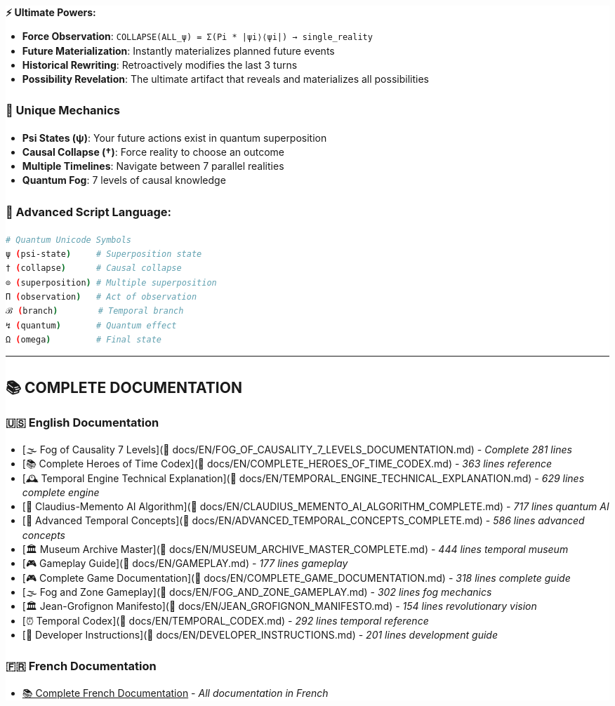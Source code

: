 **⚡ Ultimate Powers:**
- **Force Observation**: `COLLAPSE(ALL_ψ) = Σ(Pi * |ψi⟩⟨ψi|) → single_reality`
- **Future Materialization**: Instantly materializes planned future events
- **Historical Rewriting**: Retroactively modifies the last 3 turns
- **Possibility Revelation**: The ultimate artifact that reveals and materializes all possibilities

### **🎯 Unique Mechanics**
- **Psi States (ψ)**: Your future actions exist in quantum superposition
- **Causal Collapse (†)**: Force reality to choose an outcome
- **Multiple Timelines**: Navigate between 7 parallel realities
- **Quantum Fog**: 7 levels of causal knowledge

### **📜 Advanced Script Language:**
```bash
# Quantum Unicode Symbols
ψ (psi-state)     # Superposition state
† (collapse)      # Causal collapse
⊙ (superposition) # Multiple superposition
Π (observation)   # Act of observation
ℬ (branch)        # Temporal branch
↯ (quantum)       # Quantum effect
Ω (omega)         # Final state
```

---

## 📚 **COMPLETE DOCUMENTATION**

### **🇺🇸 English Documentation**
- [🌫️ Fog of Causality 7 Levels](📖 docs/EN/FOG_OF_CAUSALITY_7_LEVELS_DOCUMENTATION.md) - *Complete 281 lines*
- [📚 Complete Heroes of Time Codex](📖 docs/EN/COMPLETE_HEROES_OF_TIME_CODEX.md) - *363 lines reference*
- [🕰️ Temporal Engine Technical Explanation](📖 docs/EN/TEMPORAL_ENGINE_TECHNICAL_EXPLANATION.md) - *629 lines complete engine*
- [🤖 Claudius-Memento AI Algorithm](📖 docs/EN/CLAUDIUS_MEMENTO_AI_ALGORITHM_COMPLETE.md) - *717 lines quantum AI*
- [🌟 Advanced Temporal Concepts](📖 docs/EN/ADVANCED_TEMPORAL_CONCEPTS_COMPLETE.md) - *586 lines advanced concepts*
- [🏛️ Museum Archive Master](📖 docs/EN/MUSEUM_ARCHIVE_MASTER_COMPLETE.md) - *444 lines temporal museum*
- [🎮 Gameplay Guide](📖 docs/EN/GAMEPLAY.md) - *177 lines gameplay*
- [🎮 Complete Game Documentation](📖 docs/EN/COMPLETE_GAME_DOCUMENTATION.md) - *318 lines complete guide*
- [🌫️ Fog and Zone Gameplay](📖 docs/EN/FOG_AND_ZONE_GAMEPLAY.md) - *302 lines fog mechanics*
- [🏛️ Jean-Grofignon Manifesto](📖 docs/EN/JEAN_GROFIGNON_MANIFESTO.md) - *154 lines revolutionary vision*
- [⏰ Temporal Codex](📖 docs/EN/TEMPORAL_CODEX.md) - *292 lines temporal reference*
- [🎯 Developer Instructions](📖 docs/EN/DEVELOPER_INSTRUCTIONS.md) - *201 lines development guide*

### **🇫🇷 French Documentation**
- [📚 Complete French Documentation](README.md) - *All documentation in French*
